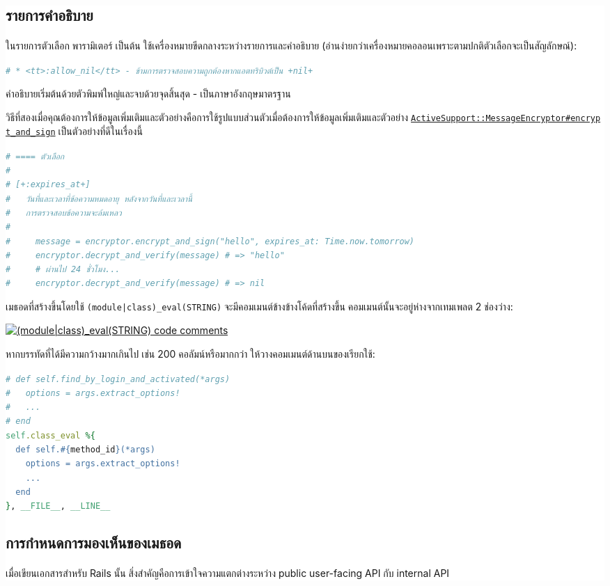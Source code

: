 รายการคำอธิบาย
-----------------

ในรายการตัวเลือก พารามิเตอร์ เป็นต้น ใช้เครื่องหมายขีดกลางระหว่างรายการและคำอธิบาย (อ่านง่ายกว่าเครื่องหมายคอลอนเพราะตามปกติตัวเลือกจะเป็นสัญลักษณ์):

```ruby
# * <tt>:allow_nil</tt> - ข้ามการตรวจสอบความถูกต้องหากแอตทริบิวต์เป็น +nil+
```

คำอธิบายเริ่มต้นด้วยตัวพิมพ์ใหญ่และจบด้วยจุดสิ้นสุด - เป็นภาษาอังกฤษมาตรฐาน

วิธีที่สองเมื่อคุณต้องการให้ข้อมูลเพิ่มเติมและตัวอย่างคือการใช้รูปแบบส่วนตัวเมื่อต้องการให้ข้อมูลเพิ่มเติมและตัวอย่าง
[`ActiveSupport::MessageEncryptor#encrypt_and_sign`][#encrypt_and_sign] เป็นตัวอย่างที่ดีในเรื่องนี้

```ruby
# ==== ตัวเลือก
#
# [+:expires_at+]
#   วันที่และเวลาที่ข้อความหมดอายุ หลังจากวันที่และเวลานี้
#   การตรวจสอบข้อความจะล้มเหลว
#
#     message = encryptor.encrypt_and_sign("hello", expires_at: Time.now.tomorrow)
#     encryptor.decrypt_and_verify(message) # => "hello"
#     # ผ่านไป 24 ชั่วโมง...
#     encryptor.decrypt_and_verify(message) # => nil
```


เมธอดที่สร้างขึ้นโดยใช้ `(module|class)_eval(STRING)` จะมีคอมเมนต์ข้างข้างโค้ดที่สร้างขึ้น คอมเมนต์นั้นจะอยู่ห่างจากเทมเพลต 2 ช่องว่าง:

[![(module|class)_eval(STRING) code comments](images/dynamic_method_class_eval.png)](images/dynamic_method_class_eval.png)

หากบรรทัดที่ได้มีความกว้างมากเกินไป เช่น 200 คอลัมน์หรือมากกว่า ให้วางคอมเมนต์ด้านบนของเรียกใช้:

```ruby
# def self.find_by_login_and_activated(*args)
#   options = args.extract_options!
#   ...
# end
self.class_eval %{
  def self.#{method_id}(*args)
    options = args.extract_options!
    ...
  end
}, __FILE__, __LINE__
```

การกำหนดการมองเห็นของเมธอด
-----------------

เมื่อเขียนเอกสารสำหรับ Rails นั้น สิ่งสำคัญคือการเข้าใจความแตกต่างระหว่าง public user-facing API กับ internal API


[RDoc Markup]: https://ruby.github.io/rdoc/RDoc/MarkupReference.html
[RDoc Links]: https://ruby.github.io/rdoc/RDoc/MarkupReference.html#class-RDoc::MarkupReference-label-Links
[#encrypt_and_sign]: https://edgeapi.rubyonrails.org/classes/ActiveSupport/MessageEncryptor.html#method-i-encrypt_and_sign
